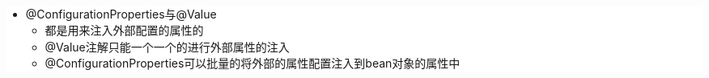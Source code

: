 - @ConfigurationProperties与@Value
    - 都是用来注入外部配置的属性的
    - @Value注解只能一个一个的进行外部属性的注入
    - @ConfigurationProperties可以批量的将外部的属性配置注入到bean对象的属性中